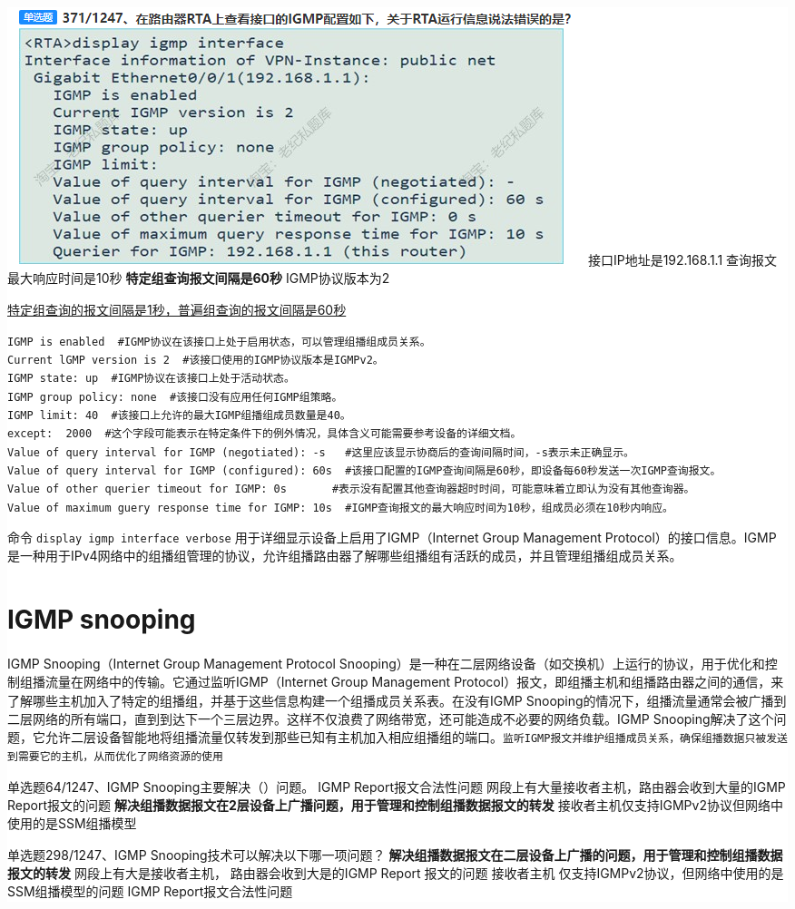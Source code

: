 
![image-20247202553206.png|375](8%E5%88%B7%E9%A2%98%E7%9A%84/HCIP-821/%E7%BB%84%E6%92%AD%E5%8D%8F%E8%AE%AE/image-20247202553206.png)
接口IP地址是192.168.1.1
查询报文最大响应时间是10秒
**特定组查询报文间隔是60秒**
IGMP协议版本为2

<u>特定组查询的报文间隔是1秒，普遍组查询的报文间隔是60秒</u>

```
IGMP is enabled  #IGMP协议在该接口上处于启用状态，可以管理组播组成员关系。
Current lGMP version is 2  #该接口使用的IGMP协议版本是IGMPv2。
IGMP state: up  #IGMP协议在该接口上处于活动状态。
IGMP group policy: none  #该接口没有应用任何IGMP组策略。
IGMP limit: 40  #该接口上允许的最大IGMP组播组成员数量是40。
except:  2000  #这个字段可能表示在特定条件下的例外情况，具体含义可能需要参考设备的详细文档。
Value of query interval for IGMP (negotiated): -s   #这里应该显示协商后的查询间隔时间，-s表示未正确显示。
Value of query interval for IGMP (configured): 60s  #该接口配置的IGMP查询间隔是60秒，即设备每60秒发送一次IGMP查询报文。
Value of other querier timeout for IGMP: 0s       #表示没有配置其他查询器超时时间，可能意味着立即认为没有其他查询器。
Value of maximum guery response time for IGMP: 10s  #IGMP查询报文的最大响应时间为10秒，组成员必须在10秒内响应。
```
命令 `display igmp interface verbose` 用于详细显示设备上启用了IGMP（Internet Group Management Protocol）的接口信息。IGMP 是一种用于IPv4网络中的组播组管理的协议，允许组播路由器了解哪些组播组有活跃的成员，并且管理组播组成员关系。
# IGMP snooping
IGMP Snooping（Internet Group Management Protocol Snooping）是一种在二层网络设备（如交换机）上运行的协议，用于优化和控制组播流量在网络中的传输。它通过监听IGMP（Internet Group Management Protocol）报文，即组播主机和组播路由器之间的通信，来了解哪些主机加入了特定的组播组，并基于这些信息构建一个组播成员关系表。在没有IGMP Snooping的情况下，组播流量通常会被广播到二层网络的所有端口，直到到达下一个三层边界。这样不仅浪费了网络带宽，还可能造成不必要的网络负载。IGMP Snooping解决了这个问题，它允许二层设备智能地将组播流量仅转发到那些已知有主机加入相应组播组的端口。`监听IGMP报文并维护组播成员关系，确保组播数据只被发送到需要它的主机，从而优化了网络资源的使用`

单选题64/1247、IGMP Snooping主要解决（）问题。
IGMP Report报文合法性问题
网段上有大量接收者主机，路由器会收到大量的IGMP Report报文的问题
**解决组播数据报文在2层设备上广播问题，用于管理和控制组播数据报文的转发**
接收者主机仅支持IGMPv2协议但网络中使用的是SSM组播模型

单选题298/1247、IGMP Snooping技术可以解决以下哪一项问题？
**解决组播数据报文在二层设备上广播的问题，用于管理和控制组播数据报文的转发**
网段上有大是接收者主机， 路由器会收到大是的IGMP Report 报文的问题
接收者主机 仅支持IGMPv2协议，但网络中使用的是SSM组播模型的问题
IGMP Report报文合法性问题
